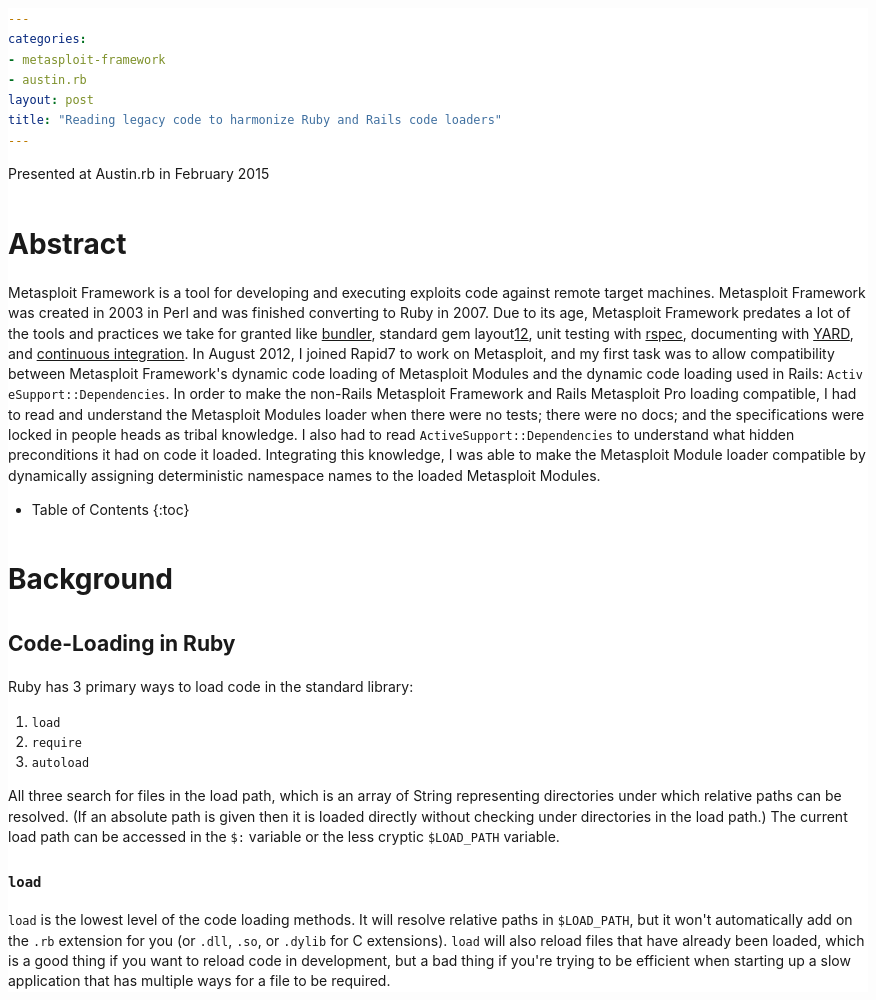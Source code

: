 ```yaml
---
categories:
- metasploit-framework
- austin.rb
layout: post
title: "Reading legacy code to harmonize Ruby and Rails code loaders"
---
```


Presented at Austin.rb in February 2015

# Abstract

Metasploit Framework is a tool for developing and executing exploits code against remote target machines.  Metasploit Framework was created in 2003 in Perl and was finished converting to Ruby in 2007.  Due to its age, Metasploit Framework predates a lot of the tools and practices we take for granted like [bundler](http://bundler.io/), standard gem layout[1](http://guides.rubygems.org/make-your-own-gem/)[2](http://bundler.io/v1.7/bundle_gem.html), unit testing with [rspec](https://relishapp.com/rspec), documenting with [YARD](http://yardoc.org/), and [continuous integration](https://travis-ci.org).  In August 2012, I joined Rapid7 to work on Metasploit, and my first task was to allow compatibility between Metasploit Framework's dynamic code loading of Metasploit Modules and the dynamic code loading used in Rails: `ActiveSupport::Dependencies`.  In order to make the non-Rails Metasploit Framework and Rails Metasploit Pro loading compatible, I had to read and understand the Metasploit Modules loader when there were no tests; there were no docs; and the specifications were locked in people heads as tribal knowledge.  I also had to read `ActiveSupport::Dependencies` to understand what hidden preconditions it had on code it loaded.  Integrating this knowledge, I was able to make the Metasploit Module loader compatible by dynamically assigning deterministic namespace names to the loaded Metasploit Modules.

* Table of Contents
{:toc}

# Background

## Code-Loading in Ruby

Ruby has 3 primary ways to load code in the standard library:

1. `load`
2. `require`
3. `autoload`

All three search for files in the load path, which is an array of String representing directories under which relative paths can be resolved.  (If an absolute path is given then it is loaded directly without checking under directories in the load path.) The current load path can be accessed in the `$:` variable or the less cryptic `$LOAD_PATH` variable.

### `load`

`load` is the lowest level of the code loading methods.  It will resolve relative paths in `$LOAD_PATH`, but it won't automatically add on the `.rb` extension for you (or `.dll`, `.so`, or `.dylib` for C extensions).  `load` will also reload files that have already been loaded, which is a good thing if you want to reload code in development, but a bad thing if you're trying to be efficient when starting up a slow application that has multiple ways for a file to be required.
